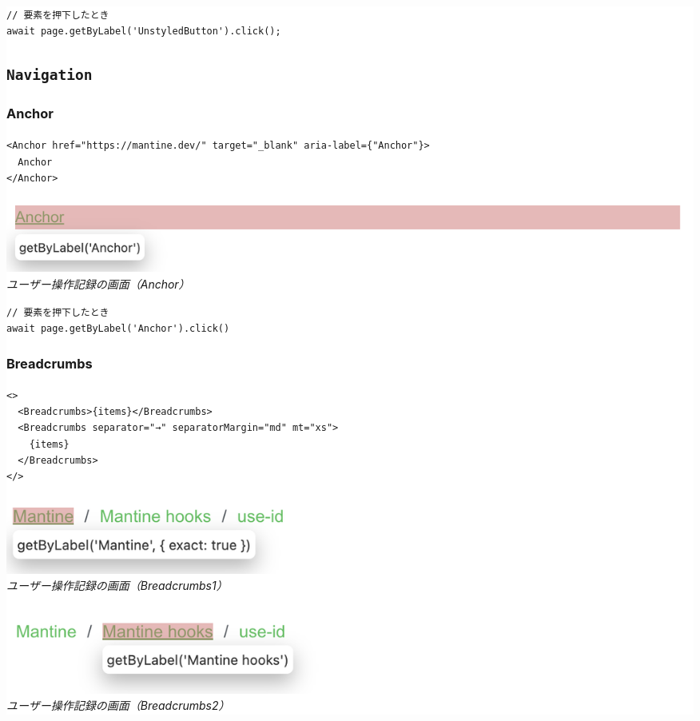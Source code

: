 
```typescript: テストコード
// 要素を押下したとき
await page.getByLabel('UnstyledButton').click();
```

## `Navigation`

### Anchor

```typescript: test/mantine-navigation.tsx
<Anchor href="https://mantine.dev/" target="_blank" aria-label={"Anchor"}>
  Anchor
</Anchor>
```

![](/images/playwright-mantine/playwright-mantine_navigation_Anchor.png)
*ユーザー操作記録の画面（Anchor）*

```typescript: テストコード
// 要素を押下したとき
await page.getByLabel('Anchor').click()
```

### Breadcrumbs

```typescript: test/mantine-navigation.tsx
<>
  <Breadcrumbs>{items}</Breadcrumbs>
  <Breadcrumbs separator="→" separatorMargin="md" mt="xs">
    {items}
  </Breadcrumbs>
</>
```

![](/images/playwright-mantine/playwright-mantine_navigation_Breadcrumbs_1.png)
*ユーザー操作記録の画面（Breadcrumbs1）*

![](/images/playwright-mantine/playwright-mantine_navigation_Breadcrumbs_2.png)
*ユーザー操作記録の画面（Breadcrumbs2）*
